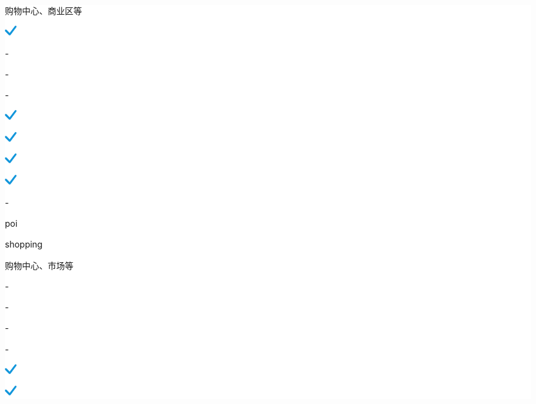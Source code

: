 <td class="cellrowborder" valign="top" headers="mcps1.1.13.1.1 "><p id="p957633894619"><a name="p957633894619"></a><a name="p957633894619"></a>购物中心、商业区等</p>
</td>
<td class="cellrowborder" valign="top" headers="mcps1.1.13.1.2 "><p id="p159389451118"><a name="p159389451118"></a><a name="p159389451118"></a><a name="image17938134591117"></a><a name="image17938134591117"></a><span><img id="image17938134591117" src="figures/right-62.png"></span></p>
</td>
<td class="cellrowborder" valign="top" headers="mcps1.1.13.1.3 "><p id="p14812627172312"><a name="p14812627172312"></a><a name="p14812627172312"></a>-</p>
</td>
<td class="cellrowborder" valign="top" headers="mcps1.1.13.1.4 "><p id="p19170541152312"><a name="p19170541152312"></a><a name="p19170541152312"></a>-</p>
</td>
<td class="cellrowborder" valign="top" headers="mcps1.1.13.1.5 "><p id="p018715418238"><a name="p018715418238"></a><a name="p018715418238"></a>-</p>
</td>
<td class="cellrowborder" valign="top" headers="mcps1.1.13.1.6 "><p id="p7723104721112"><a name="p7723104721112"></a><a name="p7723104721112"></a><a name="image672394710119"></a><a name="image672394710119"></a><span><img id="image672394710119" src="figures/right-63.png"></span></p>
</td>
<td class="cellrowborder" valign="top" headers="mcps1.1.13.1.7 "><p id="p11479104917117"><a name="p11479104917117"></a><a name="p11479104917117"></a><a name="image20479114914113"></a><a name="image20479114914113"></a><span><img id="image20479114914113" src="figures/right-64.png"></span></p>
</td>
<td class="cellrowborder" valign="top" headers="mcps1.1.13.1.8 "><p id="p19158517113"><a name="p19158517113"></a><a name="p19158517113"></a><a name="image1615951101118"></a><a name="image1615951101118"></a><span><img id="image1615951101118" src="figures/right-65.png"></span></p>
</td>
<td class="cellrowborder" valign="top" headers="mcps1.1.13.1.9 "><p id="p9394852191117"><a name="p9394852191117"></a><a name="p9394852191117"></a><a name="image43942524114"></a><a name="image43942524114"></a><span><img id="image43942524114" src="figures/right-66.png"></span></p>
</td>
<td class="cellrowborder" valign="top" headers="mcps1.1.13.1.10 "><p id="p1354945172411"><a name="p1354945172411"></a><a name="p1354945172411"></a>-</p>
</td>
</tr>
<tr id="row195761838184618"><td class="cellrowborder" rowspan="13" valign="top" width="10.452090418083618%" headers="mcps1.1.13.1.1 "><p id="p135769387462"><a name="p135769387462"></a><a name="p135769387462"></a>poi</p>
</td>
<td class="cellrowborder" valign="top" width="9.661932386477297%" headers="mcps1.1.13.1.1 "><p id="p1257683844620"><a name="p1257683844620"></a><a name="p1257683844620"></a>shopping</p>
</td>
<td class="cellrowborder" valign="top" width="12.20244048809762%" headers="mcps1.1.13.1.2 "><p id="p165768384468"><a name="p165768384468"></a><a name="p165768384468"></a>购物中心、市场等</p>
</td>
<td class="cellrowborder" valign="top" width="10.552110422084418%" headers="mcps1.1.13.1.3 "><p id="p1180271742317"><a name="p1180271742317"></a><a name="p1180271742317"></a>-</p>
</td>
<td class="cellrowborder" valign="top" width="7.701540308061613%" headers="mcps1.1.13.1.4 "><p id="p9829122713232"><a name="p9829122713232"></a><a name="p9829122713232"></a>-</p>
</td>
<td class="cellrowborder" valign="top" width="6.05121024204841%" headers="mcps1.1.13.1.5 "><p id="p10203104172313"><a name="p10203104172313"></a><a name="p10203104172313"></a>-</p>
</td>
<td class="cellrowborder" valign="top" width="7.061412282456492%" headers="mcps1.1.13.1.6 "><p id="p122201413236"><a name="p122201413236"></a><a name="p122201413236"></a>-</p>
</td>
<td class="cellrowborder" valign="top" width="7.041408281656332%" headers="mcps1.1.13.1.7 "><p id="p761705419115"><a name="p761705419115"></a><a name="p761705419115"></a><a name="image19617185410118"></a><a name="image19617185410118"></a><span><img id="image19617185410118" src="figures/right-67.png"></span></p>
</td>
<td class="cellrowborder" valign="top" width="7.051410282056411%" headers="mcps1.1.13.1.8 "><p id="p146275610112"><a name="p146275610112"></a><a name="p146275610112"></a><a name="image462195616119"></a><a name="image462195616119"></a><span><img id="image462195616119" src="figures/right-68.png"></span></p>
</td>